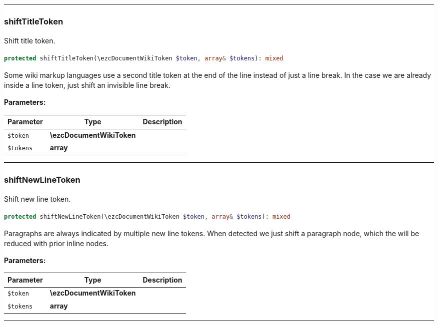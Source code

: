 


***

### shiftTitleToken

Shift title token.

```php
protected shiftTitleToken(\ezcDocumentWikiToken $token, array& $tokens): mixed
```

Some wiki markup languages use a second title token at the end of the
line instead of just a line break. In the case we are already inside a
line token, just shift an invisible line break.






**Parameters:**

| Parameter | Type | Description |
|-----------|------|-------------|
| `$token` | **\ezcDocumentWikiToken** |  |
| `$tokens` | **array** |  |




***

### shiftNewLineToken

Shift new line token.

```php
protected shiftNewLineToken(\ezcDocumentWikiToken $token, array& $tokens): mixed
```

Paragraphs are always indicated by multiple new line tokens. When
detected we just shift a paragraph node, which the will be reduced with
prior inline nodes.






**Parameters:**

| Parameter | Type | Description |
|-----------|------|-------------|
| `$token` | **\ezcDocumentWikiToken** |  |
| `$tokens` | **array** |  |




***
